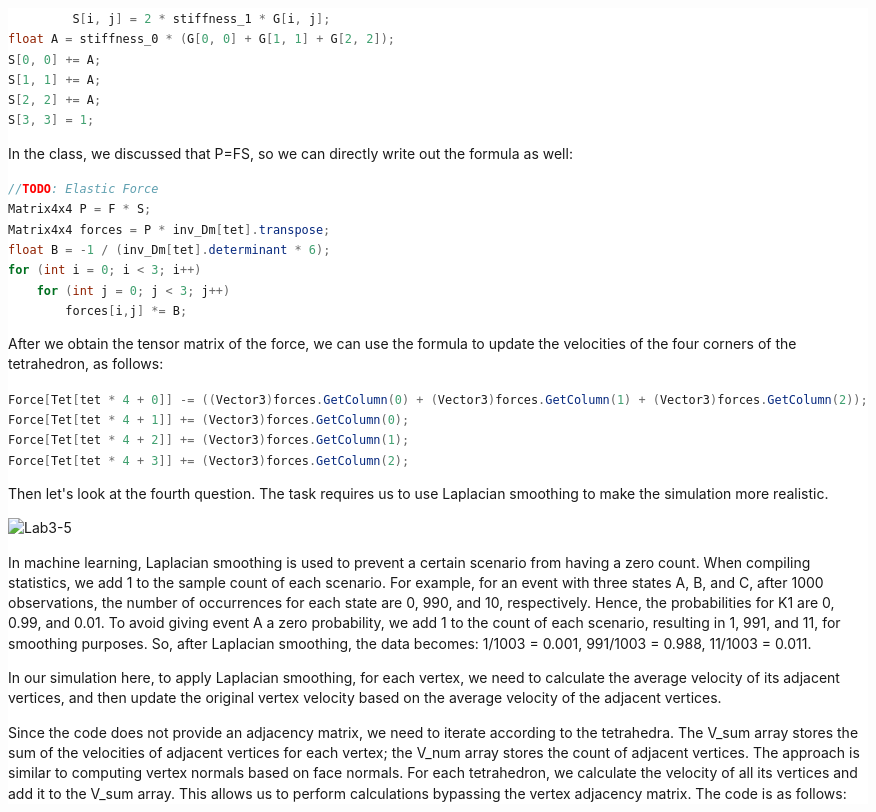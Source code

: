 ```csharp
         S[i, j] = 2 * stiffness_1 * G[i, j];
float A = stiffness_0 * (G[0, 0] + G[1, 1] + G[2, 2]);
S[0, 0] += A;
S[1, 1] += A;
S[2, 2] += A;
S[3, 3] = 1;
```

In the class, we discussed that P=FS, so we can directly write out the formula as well:

```csharp
//TODO: Elastic Force
Matrix4x4 P = F * S;
Matrix4x4 forces = P * inv_Dm[tet].transpose;
float B = -1 / (inv_Dm[tet].determinant * 6);
for (int i = 0; i < 3; i++)
    for (int j = 0; j < 3; j++)
        forces[i,j] *= B;
```

After we obtain the tensor matrix of the force, we can use the formula to update the velocities of the four corners of the tetrahedron, as follows:

```csharp
Force[Tet[tet * 4 + 0]] -= ((Vector3)forces.GetColumn(0) + (Vector3)forces.GetColumn(1) + (Vector3)forces.GetColumn(2));
Force[Tet[tet * 4 + 1]] += (Vector3)forces.GetColumn(0);
Force[Tet[tet * 4 + 2]] += (Vector3)forces.GetColumn(1);
Force[Tet[tet * 4 + 3]] += (Vector3)forces.GetColumn(2);
```

Then let's look at the fourth question. The task requires us to use Laplacian smoothing to make the simulation more realistic.

![Lab3-5](https://medias.wangruipeng.com/Lab3-5.png)

In machine learning, Laplacian smoothing is used to prevent a certain scenario from having a zero count. When compiling statistics, we add 1 to the sample count of each scenario. For example, for an event with three states A, B, and C, after 1000 observations, the number of occurrences for each state are 0, 990, and 10, respectively. Hence, the probabilities for K1 are 0, 0.99, and 0.01. To avoid giving event A a zero probability, we add 1 to the count of each scenario, resulting in 1, 991, and 11, for smoothing purposes. So, after Laplacian smoothing, the data becomes: 1/1003 = 0.001, 991/1003 = 0.988, 11/1003 = 0.011.

In our simulation here, to apply Laplacian smoothing, for each vertex, we need to calculate the average velocity of its adjacent vertices, and then update the original vertex velocity based on the average velocity of the adjacent vertices.

Since the code does not provide an adjacency matrix, we need to iterate according to the tetrahedra. The V_sum array stores the sum of the velocities of adjacent vertices for each vertex; the V_num array stores the count of adjacent vertices. The approach is similar to computing vertex normals based on face normals. For each tetrahedron, we calculate the velocity of all its vertices and add it to the V_sum array. This allows us to perform calculations bypassing the vertex adjacency matrix. The code is as follows:
